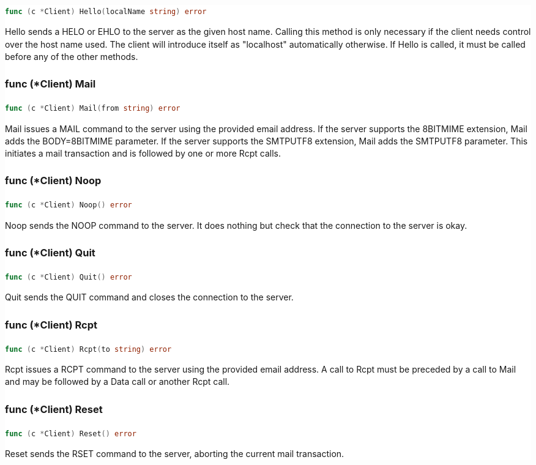 ```go
func (c *Client) Hello(localName string) error
```

Hello sends a HELO or EHLO to the server as the given host name. Calling
this method is only necessary if the client needs control over the host
name used. The client will introduce itself as \"localhost\"
automatically otherwise. If Hello is called, it must be called before
any of the other methods.

### func (\*Client) Mail 

```go
func (c *Client) Mail(from string) error
```

Mail issues a MAIL command to the server using the provided email
address. If the server supports the 8BITMIME extension, Mail adds the
BODY=8BITMIME parameter. If the server supports the SMTPUTF8 extension,
Mail adds the SMTPUTF8 parameter. This initiates a mail transaction and
is followed by one or more Rcpt calls.

### func (\*Client) Noop 

```go
func (c *Client) Noop() error
```

Noop sends the NOOP command to the server. It does nothing but check
that the connection to the server is okay.

### func (\*Client) Quit 

```go
func (c *Client) Quit() error
```

Quit sends the QUIT command and closes the connection to the server.

### func (\*Client) Rcpt 

```go
func (c *Client) Rcpt(to string) error
```

Rcpt issues a RCPT command to the server using the provided email
address. A call to Rcpt must be preceded by a call to Mail and may be
followed by a Data call or another Rcpt call.

### func (\*Client) Reset 

```go
func (c *Client) Reset() error
```

Reset sends the RSET command to the server, aborting the current mail
transaction.
